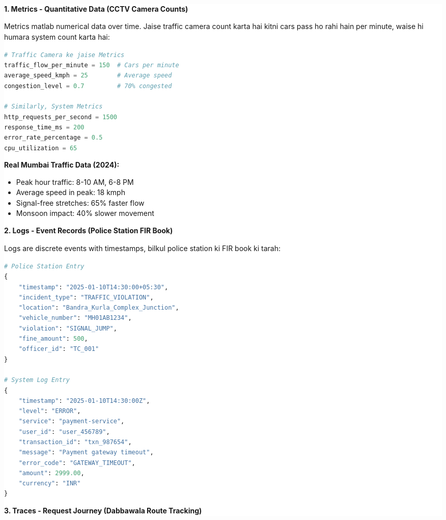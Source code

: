 **1. Metrics - Quantitative Data (CCTV Camera Counts)**

Metrics matlab numerical data over time. Jaise traffic camera count karta hai kitni cars pass ho rahi hain per minute, waise hi humara system count karta hai:

```python
# Traffic Camera ke jaise Metrics
traffic_flow_per_minute = 150  # Cars per minute
average_speed_kmph = 25        # Average speed
congestion_level = 0.7         # 70% congested

# Similarly, System Metrics
http_requests_per_second = 1500
response_time_ms = 200
error_rate_percentage = 0.5
cpu_utilization = 65
```

**Real Mumbai Traffic Data (2024):**
- Peak hour traffic: 8-10 AM, 6-8 PM
- Average speed in peak: 18 kmph
- Signal-free stretches: 65% faster flow
- Monsoon impact: 40% slower movement

**2. Logs - Event Records (Police Station FIR Book)**

Logs are discrete events with timestamps, bilkul police station ki FIR book ki tarah:

```python
# Police Station Entry
{
    "timestamp": "2025-01-10T14:30:00+05:30",
    "incident_type": "TRAFFIC_VIOLATION", 
    "location": "Bandra_Kurla_Complex_Junction",
    "vehicle_number": "MH01AB1234",
    "violation": "SIGNAL_JUMP",
    "fine_amount": 500,
    "officer_id": "TC_001"
}

# System Log Entry
{
    "timestamp": "2025-01-10T14:30:00Z",
    "level": "ERROR",
    "service": "payment-service",
    "user_id": "user_456789",
    "transaction_id": "txn_987654",
    "message": "Payment gateway timeout",
    "error_code": "GATEWAY_TIMEOUT",
    "amount": 2999.00,
    "currency": "INR"
}
```

**3. Traces - Request Journey (Dabbawala Route Tracking)**
